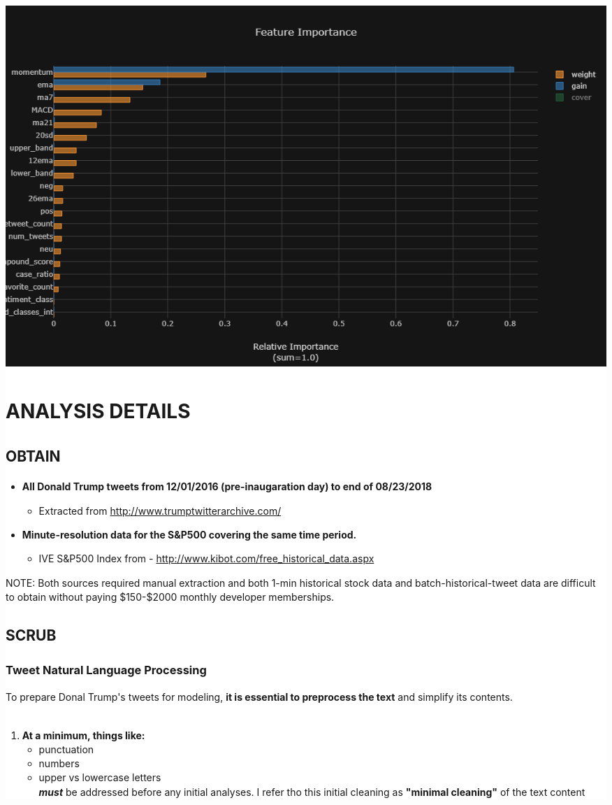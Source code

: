 <img src="readme_resources/final_figs/feature_importance.png">





# ANALYSIS DETAILS

## OBTAIN

* **All Donald Trump tweets from 12/01/2016 (pre-inaugaration day) to end of 08/23/2018**
    - Extracted from http://www.trumptwitterarchive.com/

* **Minute-resolution data for the S&P500 covering the same time period.**
    - IVE S&P500 Index from - http://www.kibot.com/free_historical_data.aspx
        
NOTE: Both sources required manual extraction and both 1-min historical stock data and batch-historical-tweet data are difficult to obtain without paying \$150-\$2000 monthly developer memberships. 

## SCRUB
### Tweet Natural Language Processing

To prepare Donal Trump's tweets for modeling, **it is essential to preprocess the text** and simplify its contents.
<br><br>
1. **At a minimum, things like:**
    - punctuation
    - numbers
    - upper vs lowercase letters<br>
    ***must*** be addressed before any initial analyses. I refer tho this initial cleaning as **"minimal cleaning"** of the text content<br>
    